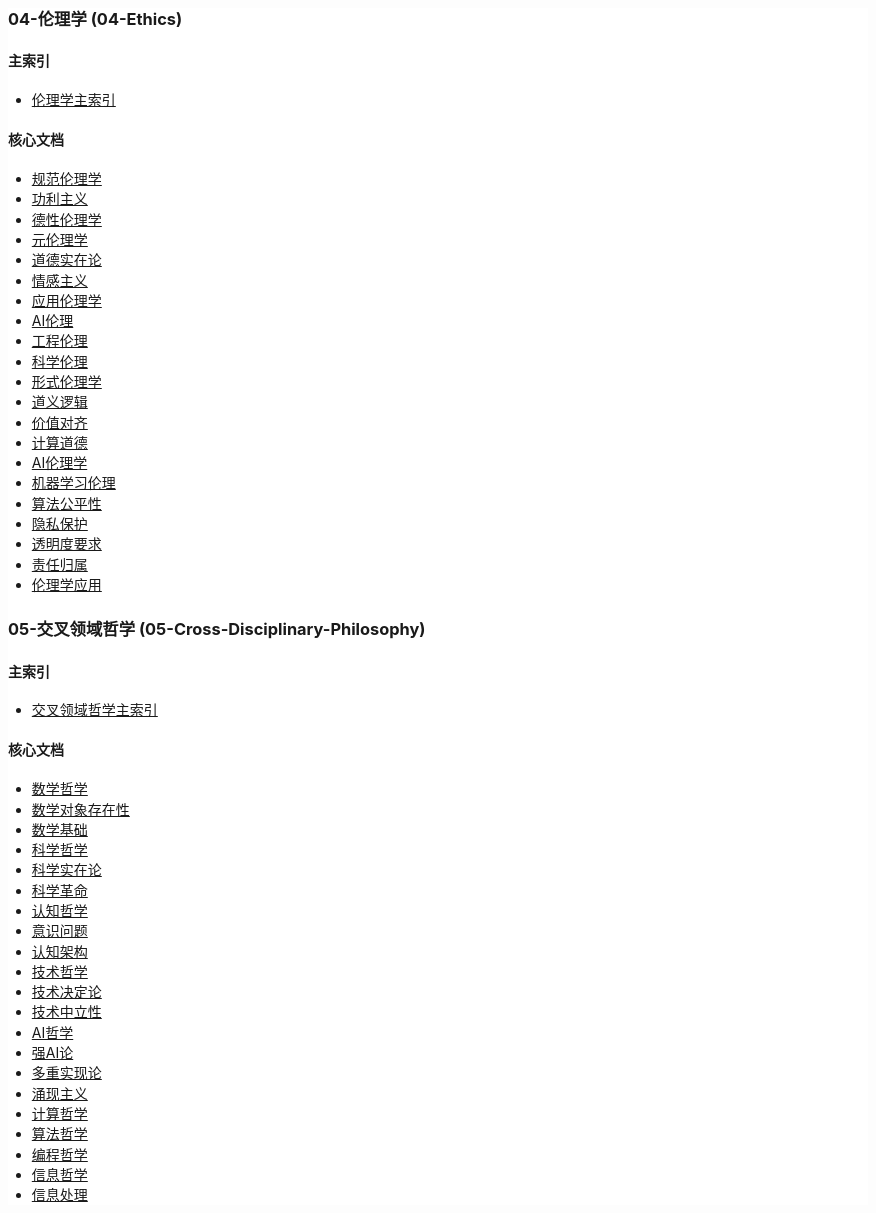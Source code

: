 ### 04-伦理学 (04-Ethics)

#### 主索引

- [伦理学主索引](./04-Ethics/README.md)

#### 核心文档

- [规范伦理学](./04-Ethics/01-Normative-Ethics/01-Deontology.md)
- [功利主义](./04-Ethics/01-Normative-Ethics/02-Utilitarianism.md)
- [德性伦理学](./04-Ethics/01-Normative-Ethics/03-Virtue-Ethics.md)
- [元伦理学](./04-Ethics/02-Meta-Ethics/01-Moral-Language.md)
- [道德实在论](./04-Ethics/02-Meta-Ethics/02-Moral-Realism.md)
- [情感主义](./04-Ethics/02-Meta-Ethics/03-Emotivism.md)
- [应用伦理学](./04-Ethics/03-Applied-Ethics/01-Technology-Ethics.md)
- [AI伦理](./04-Ethics/03-Applied-Ethics/02-AI-Ethics.md)
- [工程伦理](./04-Ethics/03-Applied-Ethics/03-Engineering-Ethics.md)
- [科学伦理](./04-Ethics/03-Applied-Ethics/04-Science-Ethics.md)
- [形式伦理学](./04-Ethics/04-Formal-Ethics/01-Ethics-Formalization.md)
- [道义逻辑](./04-Ethics/04-Formal-Ethics/02-Deontic-Logic.md)
- [价值对齐](./04-Ethics/04-Formal-Ethics/03-Value-Alignment.md)
- [计算道德](./04-Ethics/04-Formal-Ethics/04-Computational-Morality.md)
- [AI伦理学](./04-Ethics/05-AI-Ethics/01-AI-Moral-Agency.md)
- [机器学习伦理](./04-Ethics/05-AI-Ethics/02-Machine-Learning-Ethics.md)
- [算法公平性](./04-Ethics/05-AI-Ethics/03-Algorithmic-Fairness.md)
- [隐私保护](./04-Ethics/05-AI-Ethics/04-Privacy-Protection.md)
- [透明度要求](./04-Ethics/05-AI-Ethics/05-Transparency-Requirements.md)
- [责任归属](./04-Ethics/05-AI-Ethics/06-Responsibility-Attribution.md)
- [伦理学应用](./04-Ethics/06-Ethics-Applications.md)

### 05-交叉领域哲学 (05-Cross-Disciplinary-Philosophy)

#### 主索引

- [交叉领域哲学主索引](./05-Cross-Disciplinary-Philosophy/README.md)

#### 核心文档

- [数学哲学](./05-Cross-Disciplinary-Philosophy/01-Mathematics-Philosophy/01-Mathematical-Truth.md)
- [数学对象存在性](./05-Cross-Disciplinary-Philosophy/01-Mathematics-Philosophy/02-Mathematical-Object-Existence.md)
- [数学基础](./05-Cross-Disciplinary-Philosophy/01-Mathematics-Philosophy/03-Mathematical-Foundations.md)
- [科学哲学](./05-Cross-Disciplinary-Philosophy/02-Science-Philosophy/01-Scientific-Method.md)
- [科学实在论](./05-Cross-Disciplinary-Philosophy/02-Science-Philosophy/02-Scientific-Realism.md)
- [科学革命](./05-Cross-Disciplinary-Philosophy/02-Science-Philosophy/03-Scientific-Revolutions.md)
- [认知哲学](./05-Cross-Disciplinary-Philosophy/03-Cognitive-Philosophy/01-Mind-Body-Problem.md)
- [意识问题](./05-Cross-Disciplinary-Philosophy/03-Cognitive-Philosophy/02-Consciousness-Problem.md)
- [认知架构](./05-Cross-Disciplinary-Philosophy/03-Cognitive-Philosophy/03-Cognitive-Architecture.md)
- [技术哲学](./05-Cross-Disciplinary-Philosophy/04-Technology-Philosophy/01-Technology-Nature.md)
- [技术决定论](./05-Cross-Disciplinary-Philosophy/04-Technology-Philosophy/02-Technological-Determinism.md)
- [技术中立性](./05-Cross-Disciplinary-Philosophy/04-Technology-Philosophy/03-Technological-Neutrality.md)
- [AI哲学](./05-Cross-Disciplinary-Philosophy/05-AI-Philosophy/01-AI-Consciousness.md)
- [强AI论](./05-Cross-Disciplinary-Philosophy/05-AI-Philosophy/02-Strong-AI-Thesis.md)
- [多重实现论](./05-Cross-Disciplinary-Philosophy/05-AI-Philosophy/03-Multiple-Realization.md)
- [涌现主义](./05-Cross-Disciplinary-Philosophy/05-AI-Philosophy/04-Emergentism.md)
- [计算哲学](./05-Cross-Disciplinary-Philosophy/06-Computational-Philosophy/01-Computational-Thinking.md)
- [算法哲学](./05-Cross-Disciplinary-Philosophy/06-Computational-Philosophy/02-Algorithm-Philosophy.md)
- [编程哲学](./05-Cross-Disciplinary-Philosophy/06-Computational-Philosophy/03-Programming-Philosophy.md)
- [信息哲学](./05-Cross-Disciplinary-Philosophy/07-Information-Philosophy/01-Information-Nature.md)
- [信息处理](./05-Cross-Disciplinary-Philosophy/07-Information-Philosophy/02-Information-Processing.md)